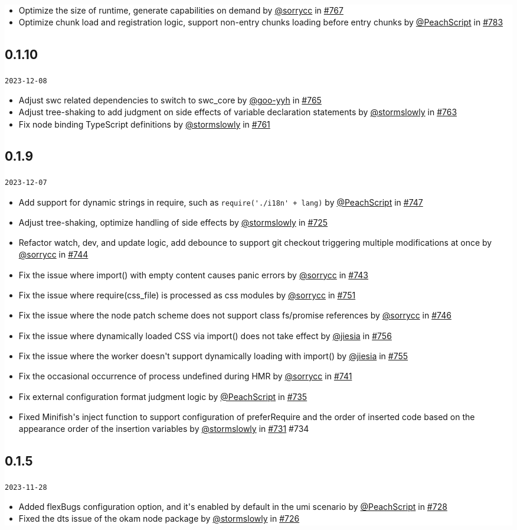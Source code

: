 * Optimize the size of runtime, generate capabilities on demand by [@sorrycc](https://github.com/sorrycc) in [#767](https://github.com/umijs/mako/pull/767)
* Optimize chunk load and registration logic, support non-entry chunks loading before entry chunks by [@PeachScript](https://github.com/PeachScript) in [#783](https://github.com/umijs/mako/pull/783)

## 0.1.10

`2023-12-08`

* Adjust swc related dependencies to switch to swc_core by [@goo-yyh](https://github.com/goo-yyh) in [#765](https://github.com/umijs/mako/pull/765)
* Adjust tree-shaking to add judgment on side effects of variable declaration statements by [@stormslowly](https://github.com/stormslowly) in [#763](https://github.com/umijs/mako/pull/763)
* Fix node binding TypeScript definitions by [@stormslowly](https://github.com/stormslowly) in [#761](https://github.com/umijs/mako/pull/761)

## 0.1.9

`2023-12-07`

- Add support for dynamic strings in require, such as `require('./i18n' + lang)` by [@PeachScript](https://github.com/PeachScript) in [#747](https://github.com/umijs/mako/pull/747)
- Adjust tree-shaking, optimize handling of side effects by [@stormslowly](https://github.com/stormslowly) in [#725](https://github.com/umijs/mako/pull/725)
- Refactor watch, dev, and update logic, add debounce to support git checkout triggering multiple modifications at once by [@sorrycc](https://github.com/sorrycc) in [#744](https://github.com/umijs/mako/pull/744)
- Fix the issue where import() with empty content causes panic errors by [@sorrycc](https://github.com/sorrycc) in [#743](https://github.com/umijs/mako/pull/743)
- Fix the issue where require(css_file) is processed as css modules by [@sorrycc](https://github.com/sorrycc) in [#751](https://github.com/umijs/mako/pull/751)
- Fix the issue where the node patch scheme does not support class fs/promise references by [@sorrycc](https://github.com/sorrycc) in [#746](https://github.com/umijs/mako/pull/746)
- Fix the issue where dynamically loaded CSS via import() does not take effect by [@jiesia](https://github.com/jiesia) in [#756](https://github.com/umijs/mako/pull/756)
- Fix the issue where the worker doesn't support dynamically loading with import() by [@jiesia](https://github.com/jiesia) in [#755](https://github.com/umijs/mako/pull/755)
- Fix the occasional occurrence of process undefined during HMR by [@sorrycc](https://github.com/sorrycc) in [#741](https://github.com/umijs/mako/pull/741)
- Fix external configuration format judgment logic by [@PeachScript](https://github.com/PeachScript) in [#735](https://github.com/umijs/mako/pull/735)

- Fixed Minifish's inject function to support configuration of preferRequire and the order of inserted code based on the appearance order of the insertion variables by [@stormslowly](https://github.com/stormslowly) in [#731](https://github.com/umijs/mako/pull/731) #734

## 0.1.5

`2023-11-28`

- Added flexBugs configuration option, and it's enabled by default in the umi scenario by [@PeachScript](https://github.com/PeachScript) in [#728](https://github.com/umijs/mako/pull/728)
- Fixed the dts issue of the okam node package by [@stormslowly](https://github.com/stormslowly) in [#726](https://github.com/umijs/mako/pull/726)
